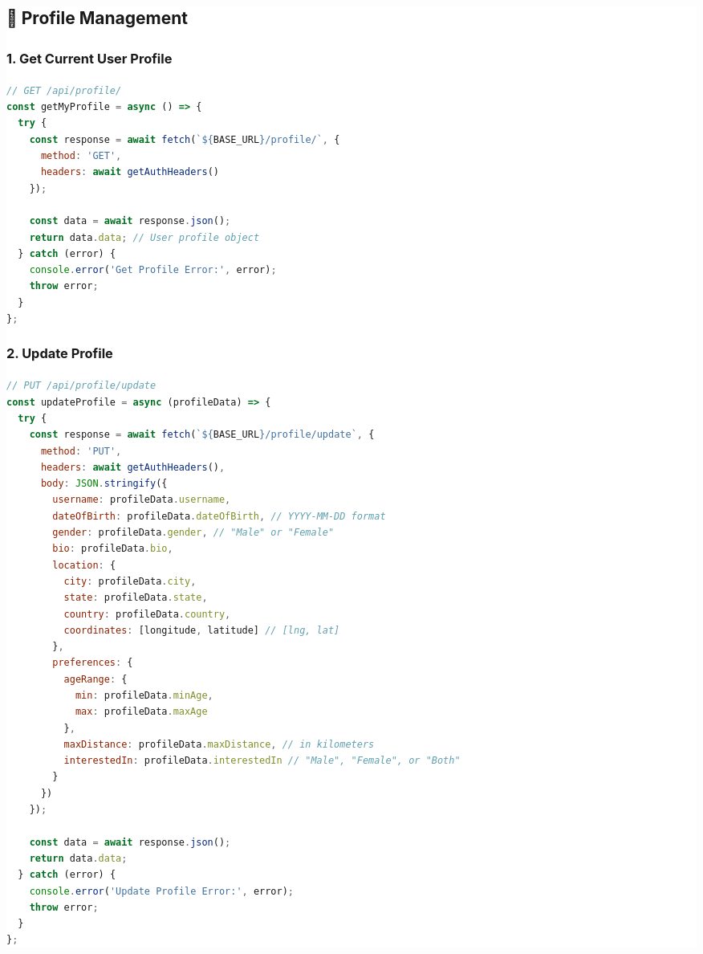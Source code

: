 
## 👤 **Profile Management**

### **1. Get Current User Profile**
```javascript
// GET /api/profile/
const getMyProfile = async () => {
  try {
    const response = await fetch(`${BASE_URL}/profile/`, {
      method: 'GET',
      headers: await getAuthHeaders()
    });
    
    const data = await response.json();
    return data.data; // User profile object
  } catch (error) {
    console.error('Get Profile Error:', error);
    throw error;
  }
};
```

### **2. Update Profile**
```javascript
// PUT /api/profile/update
const updateProfile = async (profileData) => {
  try {
    const response = await fetch(`${BASE_URL}/profile/update`, {
      method: 'PUT',
      headers: await getAuthHeaders(),
      body: JSON.stringify({
        username: profileData.username,
        dateOfBirth: profileData.dateOfBirth, // YYYY-MM-DD format
        gender: profileData.gender, // "Male" or "Female"
        bio: profileData.bio,
        location: {
          city: profileData.city,
          state: profileData.state,
          country: profileData.country,
          coordinates: [longitude, latitude] // [lng, lat]
        },
        preferences: {
          ageRange: {
            min: profileData.minAge,
            max: profileData.maxAge
          },
          maxDistance: profileData.maxDistance, // in kilometers
          interestedIn: profileData.interestedIn // "Male", "Female", or "Both"
        }
      })
    });
    
    const data = await response.json();
    return data.data;
  } catch (error) {
    console.error('Update Profile Error:', error);
    throw error;
  }
};
```
